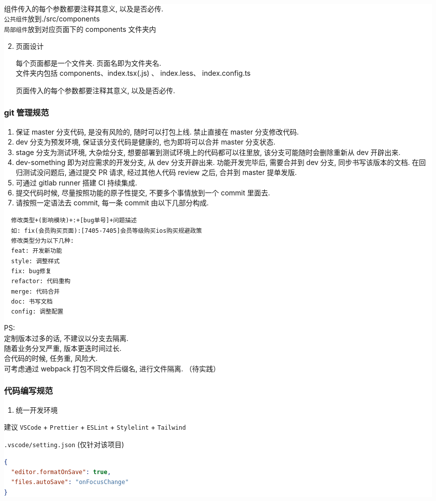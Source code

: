    组件传入的每个参数都要注释其意义, 以及是否必传.  
   `公共组件`放到./src/components  
   `局部组件`放到对应页面下的 components 文件夹内

2. 页面设计

   每个页面都是一个文件夹. 页面名即为文件夹名.  
   文件夹内包括 components、index.tsx(.js) 、 index.less、 index.config.ts

   页面传入的每个参数都要注释其意义, 以及是否必传.

### git 管理规范

1. 保证 master 分支代码, 是没有风险的, 随时可以打包上线. 禁止直接在 master 分支修改代码.
2. dev 分支为预发环境, 保证该分支代码是健康的, 也为即将可以合并 master 分支状态.
3. stage 分支为测试环境, 大杂烩分支, 想要部署到测试环境上的代码都可以往里放, 该分支可能随时会删除重新从 dev 开辟出来.
4. dev-something 即为对应需求的开发分支, 从 dev 分支开辟出来. 功能开发完毕后, 需要合并到 dev 分支, 同步书写该版本的文档. 在回归测试没问题后, 通过提交 PR 请求, 经过其他人代码 review 之后, 合并到 master 提单发版.
5. 可通过 gitlab runner 搭建 CI 持续集成.
6. 提交代码时候, 尽量按照功能的原子性提交, 不要多个事情放到一个 commit 里面去.
7. 请按照一定语法去 commit, 每一条 commit 由以下几部分构成.

```
  修改类型+(影响模块)+:+[bug单号]+问题描述
  如: fix(会员购买页面):[7405-7405]会员等级购买ios购买规避政策
  修改类型分为以下几种:
  feat: 开发新功能
  style: 调整样式
  fix: bug修复
  refactor: 代码重构
  merge: 代码合并
  doc: 书写文档
  config: 调整配置
```

PS:  
 定制版本过多的话, 不建议以分支去隔离.  
 随着业务分叉严重, 版本更迭时间过长.  
 合代码的时候, 任务重, 风险大.  
 可考虑通过 webpack 打包不同文件后缀名, 进行文件隔离. （待实践）

### 代码编写规范

1. 统一开发环境

建议 `VSCode` + `Prettier` + `ESLint` + `Stylelint` + `Tailwind`

`.vscode/setting.json` (仅针对该项目)

```json
{
  "editor.formatOnSave": true,
  "files.autoSave": "onFocusChange"
}
```
